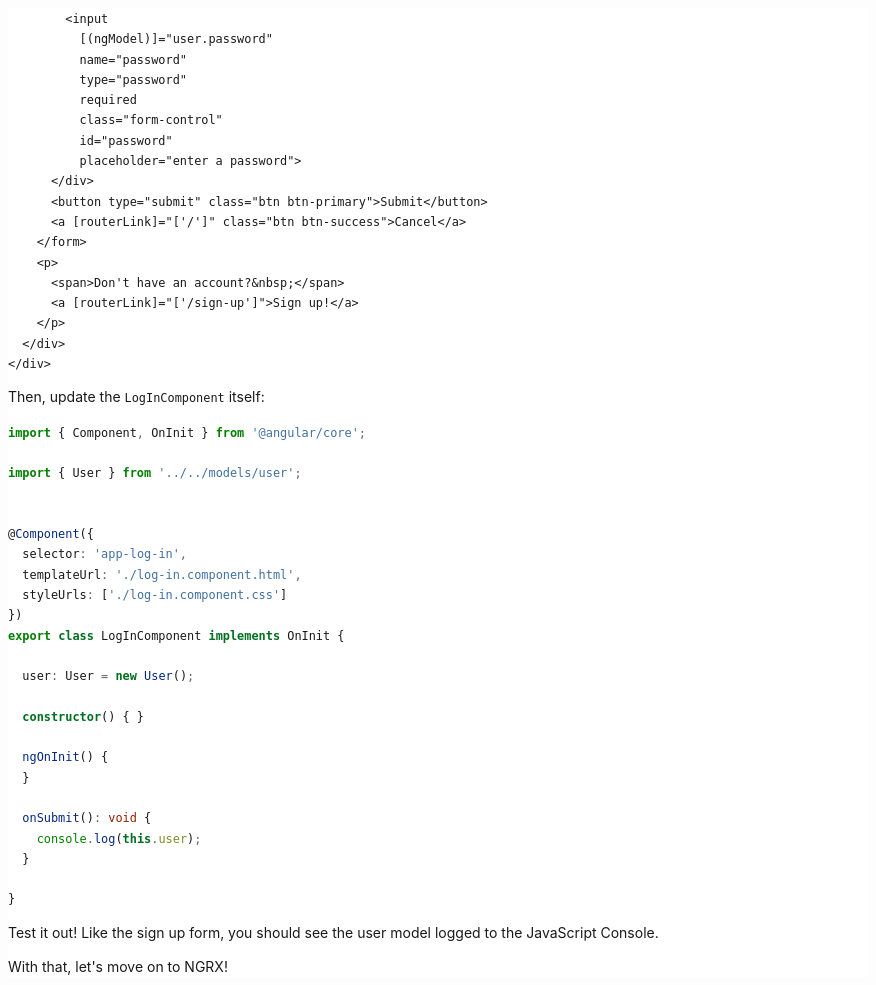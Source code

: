 ```
        <input
          [(ngModel)]="user.password"
          name="password"
          type="password"
          required
          class="form-control"
          id="password"
          placeholder="enter a password">
      </div>
      <button type="submit" class="btn btn-primary">Submit</button>
      <a [routerLink]="['/']" class="btn btn-success">Cancel</a>
    </form>
    <p>
      <span>Don't have an account?&nbsp;</span>
      <a [routerLink]="['/sign-up']">Sign up!</a>
    </p>
  </div>
</div>
```

Then, update the `LogInComponent` itself:

```typescript
import { Component, OnInit } from '@angular/core';

import { User } from '../../models/user';


@Component({
  selector: 'app-log-in',
  templateUrl: './log-in.component.html',
  styleUrls: ['./log-in.component.css']
})
export class LogInComponent implements OnInit {

  user: User = new User();

  constructor() { }

  ngOnInit() {
  }

  onSubmit(): void {
    console.log(this.user);
  }

}
```

Test it out! Like the sign up form, you should see the user model logged to the JavaScript Console.

With that, let's move on to NGRX!
